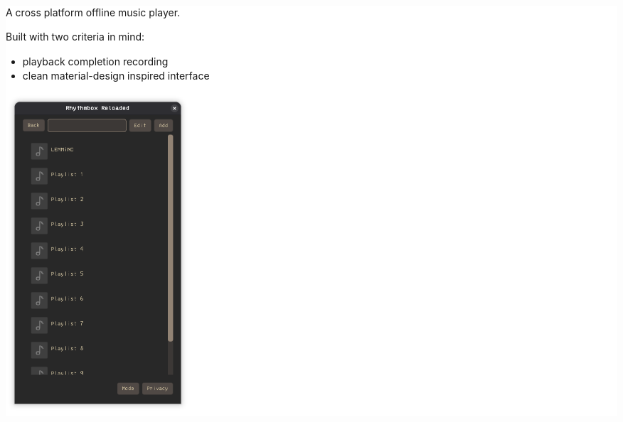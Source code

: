 A cross platform offline music player.

Built with two criteria in mind:
- playback completion recording
- clean material-design inspired interface

[<img src="screenshots/minified-playlists-view.png" height="450" alt="minified-playlists-view">](screenshots/minified-playlists-view.png) 